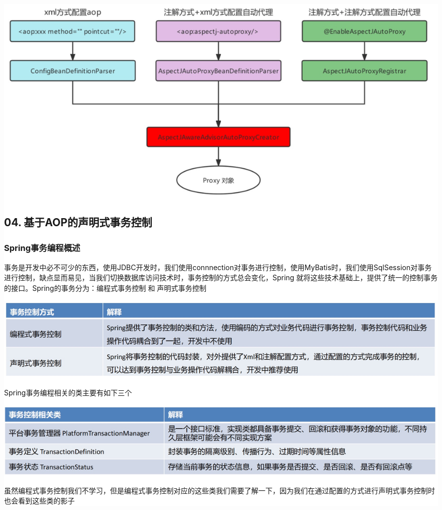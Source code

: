 ![注解方式AOP原理剖析](image/注解方式AOP原理剖析.jpg)

## 04. 基于AOP的声明式事务控制

### Spring事务编程概述

事务是开发中必不可少的东西，使用JDBC开发时，我们使用connnection对事务进行控制，使用MyBatis时，我们使用SqlSession对事务进行控制，缺点显而易见，当我们切换数据库访问技术时，事务控制的方式总会变化，Spring 就将这些技术基础上，提供了统一的控制事务的接口。Spring的事务分为：编程式事务控制 和 声明式事务控制

![Spring事务编程概述](image/Spring事务编程概述.jpg)

Spring事务编程相关的类主要有如下三个

![Spring事务编程概述-1](image/Spring事务编程概述-1.jpg)

虽然编程式事务控制我们不学习，但是编程式事务控制对应的这些类我们需要了解一下，因为我们在通过配置的方式进行声明式事务控制时也会看到这些类的影子
